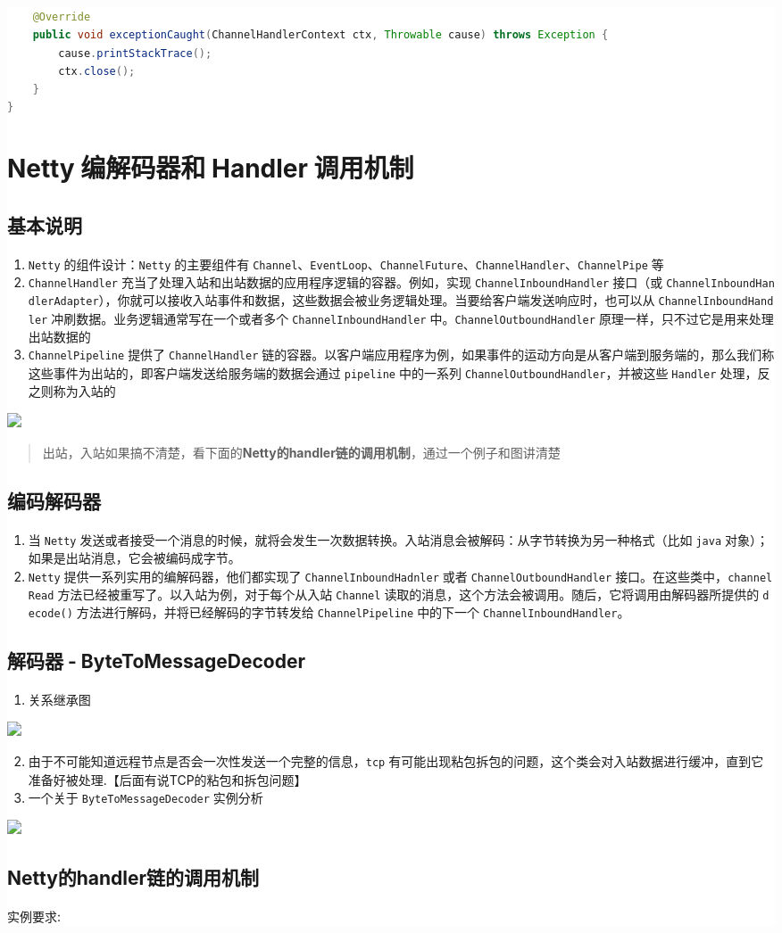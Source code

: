 ```java
    @Override
    public void exceptionCaught(ChannelHandlerContext ctx, Throwable cause) throws Exception {
        cause.printStackTrace();
        ctx.close();
    }
}

```



# Netty 编解码器和 Handler 调用机制

## 基本说明

1. `Netty` 的组件设计：`Netty` 的主要组件有 `Channel`、`EventLoop`、`ChannelFuture`、`ChannelHandler`、`ChannelPipe` 等
2. `ChannelHandler` 充当了处理入站和出站数据的应用程序逻辑的容器。例如，实现 `ChannelInboundHandler` 接口（或 `ChannelInboundHandlerAdapter`），你就可以接收入站事件和数据，这些数据会被业务逻辑处理。当要给客户端发送响应时，也可以从 `ChannelInboundHandler` 冲刷数据。业务逻辑通常写在一个或者多个 `ChannelInboundHandler` 中。`ChannelOutboundHandler` 原理一样，只不过它是用来处理出站数据的
3. `ChannelPipeline` 提供了 `ChannelHandler` 链的容器。以客户端应用程序为例，如果事件的运动方向是从客户端到服务端的，那么我们称这些事件为出站的，即客户端发送给服务端的数据会通过 `pipeline` 中的一系列 `ChannelOutboundHandler`，并被这些 `Handler` 处理，反之则称为入站的

<img src="https://unpkg.zhimg.com/youthlql@1.0.0/netty/introduction/chapter_003/0004.png"/>

> 出站，入站如果搞不清楚，看下面的**Netty的handler链的调用机制**，通过一个例子和图讲清楚

## 编码解码器

1. 当 `Netty` 发送或者接受一个消息的时候，就将会发生一次数据转换。入站消息会被解码：从字节转换为另一种格式（比如 `java` 对象）；如果是出站消息，它会被编码成字节。
2. `Netty` 提供一系列实用的编解码器，他们都实现了 `ChannelInboundHadnler` 或者 `ChannelOutboundHandler` 接口。在这些类中，`channelRead` 方法已经被重写了。以入站为例，对于每个从入站 `Channel` 读取的消息，这个方法会被调用。随后，它将调用由解码器所提供的 `decode()` 方法进行解码，并将已经解码的字节转发给 `ChannelPipeline` 中的下一个 `ChannelInboundHandler`。

## 解码器 - ByteToMessageDecoder

1. 关系继承图

<img src="https://unpkg.zhimg.com/youthlql@1.0.0/netty/introduction/chapter_003/0005.png"/>

2. 由于不可能知道远程节点是否会一次性发送一个完整的信息，`tcp` 有可能出现粘包拆包的问题，这个类会对入站数据进行缓冲，直到它准备好被处理.【后面有说TCP的粘包和拆包问题】
3. 一个关于 `ByteToMessageDecoder` 实例分析

<img src="https://unpkg.zhimg.com/youthlql@1.0.0/netty/introduction/chapter_003/0006.png"/>





## Netty的handler链的调用机制

实例要求:

